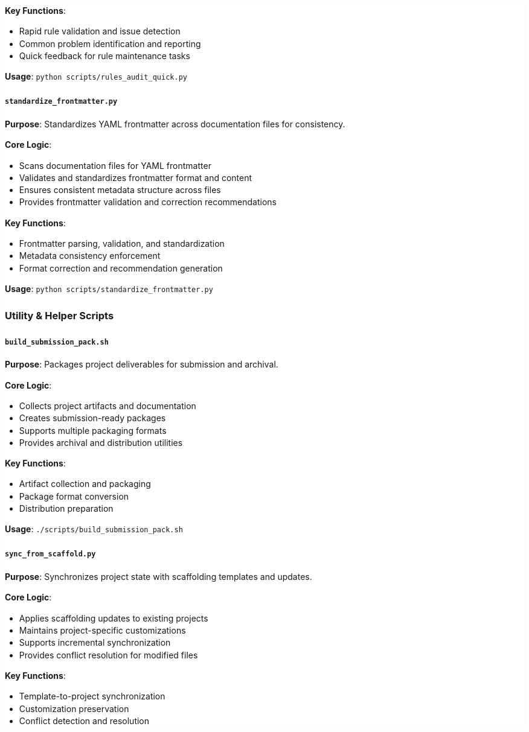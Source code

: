 **Key Functions**:
- Rapid rule validation and issue detection
- Common problem identification and reporting
- Quick feedback for rule maintenance tasks

**Usage**: `python scripts/rules_audit_quick.py`

#### `standardize_frontmatter.py`
**Purpose**: Standardizes YAML frontmatter across documentation files for consistency.

**Core Logic**:
- Scans documentation files for YAML frontmatter
- Validates and standardizes frontmatter format and content
- Ensures consistent metadata structure across files
- Provides frontmatter validation and correction recommendations

**Key Functions**:
- Frontmatter parsing, validation, and standardization
- Metadata consistency enforcement
- Format correction and recommendation generation

**Usage**: `python scripts/standardize_frontmatter.py`

### Utility & Helper Scripts

#### `build_submission_pack.sh`
**Purpose**: Packages project deliverables for submission and archival.

**Core Logic**:
- Collects project artifacts and documentation
- Creates submission-ready packages
- Supports multiple packaging formats
- Provides archival and distribution utilities

**Key Functions**:
- Artifact collection and packaging
- Package format conversion
- Distribution preparation

**Usage**: `./scripts/build_submission_pack.sh`

#### `sync_from_scaffold.py`
**Purpose**: Synchronizes project state with scaffolding templates and updates.

**Core Logic**:
- Applies scaffolding updates to existing projects
- Maintains project-specific customizations
- Supports incremental synchronization
- Provides conflict resolution for modified files

**Key Functions**:
- Template-to-project synchronization
- Customization preservation
- Conflict detection and resolution
